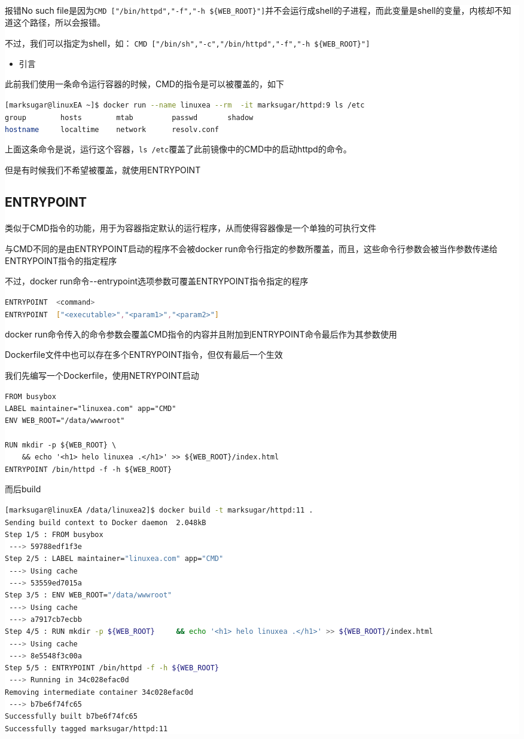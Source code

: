 报错No such file是因为`CMD ["/bin/httpd","-f","-h ${WEB_ROOT}"]`并不会运行成shell的子进程，而此变量是shell的变量，内核却不知道这个路径，所以会报错。

不过，我们可以指定为shell，如： `CMD ["/bin/sh","-c","/bin/httpd","-f","-h ${WEB_ROOT}"]`

- 引言

此前我们使用一条命令运行容器的时候，CMD的指令是可以被覆盖的，如下

```bash
[marksugar@linuxEA ~]$ docker run --name linuxea --rm  -it marksugar/httpd:9 ls /etc
group        hosts        mtab         passwd       shadow
hostname     localtime    network      resolv.conf
```

上面这条命令是说，运行这个容器，`ls /etc`覆盖了此前镜像中的CMD中的启动httpd的命令。

但是有时候我们不希望被覆盖，就使用ENTRYPOINT

## ENTRYPOINT

类似于CMD指令的功能，用于为容器指定默认的运行程序，从而使得容器像是一个单独的可执行文件

与CMD不同的是由ENTRYPOINT启动的程序不会被docker run命令行指定的参数所覆盖，而且，这些命令行参数会被当作参数传递给ENTRYPOINT指令的指定程序 

不过，docker run命令--entrypoint选项参数可覆盖ENTRYPOINT指令指定的程序

```bash
ENTRYPOINT  <command>
ENTRYPOINT  ["<executable>","<param1>","<param2>"]
```

docker run命令传入的命令参数会覆盖CMD指令的内容并且附加到ENTRYPOINT命令最后作为其参数使用

Dockerfile文件中也可以存在多个ENTRYPOINT指令，但仅有最后一个生效

我们先编写一个Dockerfile，使用NETRYPOINT启动

```
FROM busybox
LABEL maintainer="linuxea.com" app="CMD"
ENV WEB_ROOT="/data/wwwroot"

RUN mkdir -p ${WEB_ROOT} \
	&& echo '<h1> helo linuxea .</h1>' >> ${WEB_ROOT}/index.html
ENTRYPOINT /bin/httpd -f -h ${WEB_ROOT}
```

而后build

```bash
[marksugar@linuxEA /data/linuxea2]$ docker build -t marksugar/httpd:11 .
Sending build context to Docker daemon  2.048kB
Step 1/5 : FROM busybox
 ---> 59788edf1f3e
Step 2/5 : LABEL maintainer="linuxea.com" app="CMD"
 ---> Using cache
 ---> 53559ed7015a
Step 3/5 : ENV WEB_ROOT="/data/wwwroot"
 ---> Using cache
 ---> a7917cb7ecbb
Step 4/5 : RUN mkdir -p ${WEB_ROOT} 	&& echo '<h1> helo linuxea .</h1>' >> ${WEB_ROOT}/index.html
 ---> Using cache
 ---> 8e5548f3c00a
Step 5/5 : ENTRYPOINT /bin/httpd -f -h ${WEB_ROOT}
 ---> Running in 34c028efac0d
Removing intermediate container 34c028efac0d
 ---> b7be6f74fc65
Successfully built b7be6f74fc65
Successfully tagged marksugar/httpd:11
```